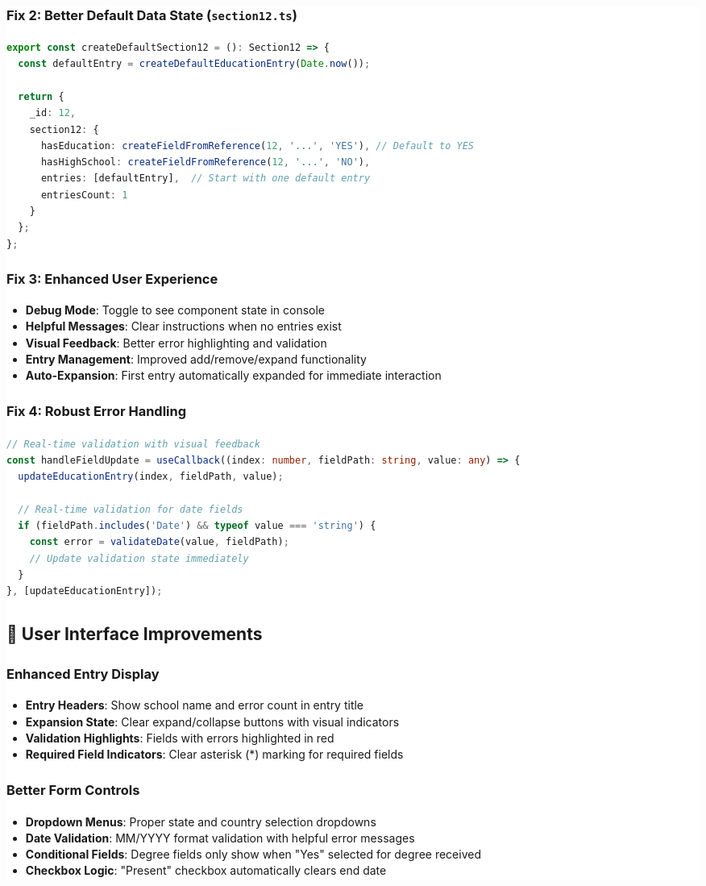 ### Fix 2: Better Default Data State (`section12.ts`)
```typescript
export const createDefaultSection12 = (): Section12 => {
  const defaultEntry = createDefaultEducationEntry(Date.now());

  return {
    _id: 12,
    section12: {
      hasEducation: createFieldFromReference(12, '...', 'YES'), // Default to YES
      hasHighSchool: createFieldFromReference(12, '...', 'NO'),
      entries: [defaultEntry],  // Start with one default entry
      entriesCount: 1
    }
  };
};
```

### Fix 3: Enhanced User Experience
- **Debug Mode**: Toggle to see component state in console
- **Helpful Messages**: Clear instructions when no entries exist
- **Visual Feedback**: Better error highlighting and validation
- **Entry Management**: Improved add/remove/expand functionality
- **Auto-Expansion**: First entry automatically expanded for immediate interaction

### Fix 4: Robust Error Handling
```typescript
// Real-time validation with visual feedback
const handleFieldUpdate = useCallback((index: number, fieldPath: string, value: any) => {
  updateEducationEntry(index, fieldPath, value);
  
  // Real-time validation for date fields
  if (fieldPath.includes('Date') && typeof value === 'string') {
    const error = validateDate(value, fieldPath);
    // Update validation state immediately
  }
}, [updateEducationEntry]);
```

## 🎨 User Interface Improvements

### Enhanced Entry Display
- **Entry Headers**: Show school name and error count in entry title
- **Expansion State**: Clear expand/collapse buttons with visual indicators
- **Validation Highlights**: Fields with errors highlighted in red
- **Required Field Indicators**: Clear asterisk (*) marking for required fields

### Better Form Controls
- **Dropdown Menus**: Proper state and country selection dropdowns
- **Date Validation**: MM/YYYY format validation with helpful error messages
- **Conditional Fields**: Degree fields only show when "Yes" selected for degree received
- **Checkbox Logic**: "Present" checkbox automatically clears end date
